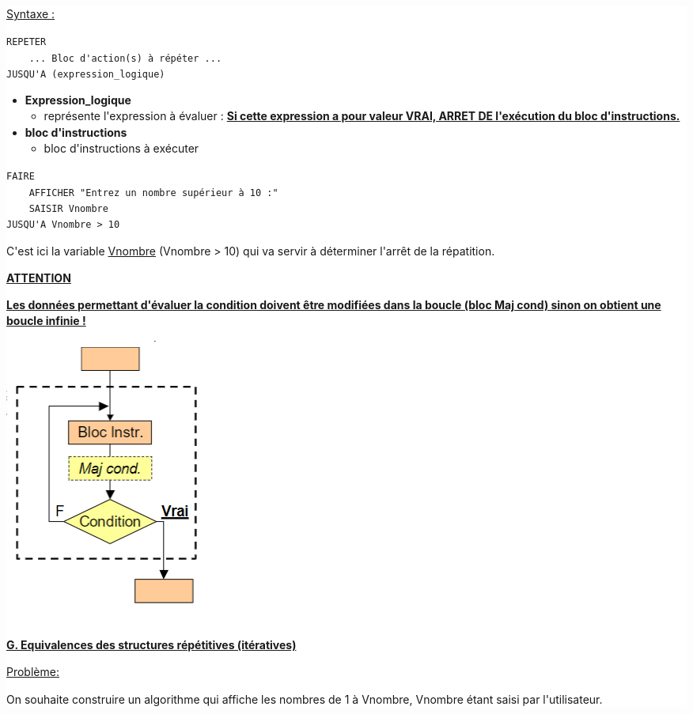 <ins>Syntaxe : </ins>

```
REPETER
    ... Bloc d'action(s) à répéter ...
JUSQU'A (expression_logique)
```

* **Expression_logique**
  * représente l'expression à évaluer : **<ins> Si cette expression a pour valeur VRAI, ARRET DE l'exécution du bloc d'instructions.</ins>**
* **bloc d'instructions**
  * bloc d'instructions à exécuter

```
FAIRE
    AFFICHER "Entrez un nombre supérieur à 10 :"
    SAISIR Vnombre
JUSQU'A Vnombre > 10
```

C'est ici la variable <ins>Vnombre</ins> (Vnombre > 10) qui va servir à déterminer l'arrêt de la répatition.

**<ins>ATTENTION</ins>**

**<ins>Les données permettant d'évaluer la condition doivent être modifiées dans la boucle (bloc Maj cond) sinon on obtient une boucle infinie !</ins>**

![Image27](images/img27.PNG)

<ins>**G. Equivalences des structures répétitives (itératives)**</ins>

<ins>Problème: </ins>

On souhaite construire un algorithme qui affiche les nombres de 1 à Vnombre, Vnombre étant saisi par l'utilisateur.
